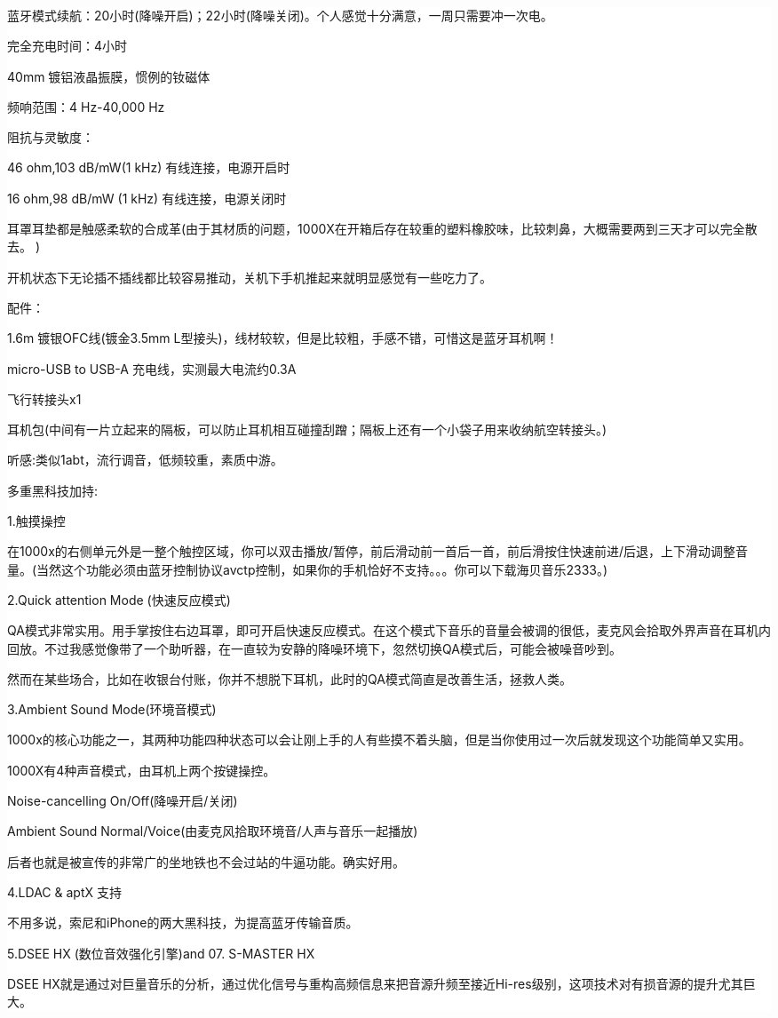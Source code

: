 蓝牙模式续航：20小时(降噪开启)；22小时(降噪关闭)。个人感觉十分满意，一周只需要冲一次电。

完全充电时间：4小时

40mm 镀铝液晶振膜，惯例的钕磁体

频响范围：4 Hz-40,000 Hz

阻抗与灵敏度：

46 ohm,103 dB/mW(1 kHz) 有线连接，电源开启时

16 ohm,98 dB/mW (1 kHz) 有线连接，电源关闭时

耳罩耳垫都是触感柔软的合成革(由于其材质的问题，1000X在开箱后存在较重的塑料橡胶味，比较刺鼻，大概需要两到三天才可以完全散去。 )

开机状态下无论插不插线都比较容易推动，关机下手机推起来就明显感觉有一些吃力了。



配件：

1.6m 镀银OFC线(镀金3.5mm L型接头)，线材较软，但是比较粗，手感不错，可惜这是蓝牙耳机啊！

micro-USB to USB-A 充电线，实测最大电流约0.3A

飞行转接头x1

耳机包(中间有一片立起来的隔板，可以防止耳机相互碰撞刮蹭；隔板上还有一个小袋子用来收纳航空转接头。)

听感:类似1abt，流行调音，低频较重，素质中游。


多重黑科技加持:

1.触摸操控

在1000x的右侧单元外是一整个触控区域，你可以双击播放/暂停，前后滑动前一首后一首，前后滑按住快速前进/后退，上下滑动调整音量。(当然这个功能必须由蓝牙控制协议avctp控制，如果你的手机恰好不支持。。。你可以下载海贝音乐2333。)

2.Quick attention Mode (快速反应模式)

QA模式非常实用。用手掌按住右边耳罩，即可开启快速反应模式。在这个模式下音乐的音量会被调的很低，麦克风会拾取外界声音在耳机内回放。不过我感觉像带了一个助听器，在一直较为安静的降噪环境下，忽然切换QA模式后，可能会被噪音吵到。

然而在某些场合，比如在收银台付账，你并不想脱下耳机，此时的QA模式简直是改善生活，拯救人类。

3.Ambient Sound Mode(环境音模式)

1000x的核心功能之一，其两种功能四种状态可以会让刚上手的人有些摸不着头脑，但是当你使用过一次后就发现这个功能简单又实用。

1000X有4种声音模式，由耳机上两个按键操控。

Noise-cancelling On/Off(降噪开启/关闭)

Ambient Sound Normal/Voice(由麦克风拾取环境音/人声与音乐一起播放)

后者也就是被宣传的非常广的坐地铁也不会过站的牛逼功能。确实好用。

4.LDAC & aptX 支持

不用多说，索尼和iPhone的两大黑科技，为提高蓝牙传输音质。

5.DSEE HX (数位音效强化引擎)and 07. S-MASTER HX

DSEE HX就是通过对巨量音乐的分析，通过优化信号与重构高频信息来把音源升频至接近Hi-res级别，这项技术对有损音源的提升尤其巨大。
